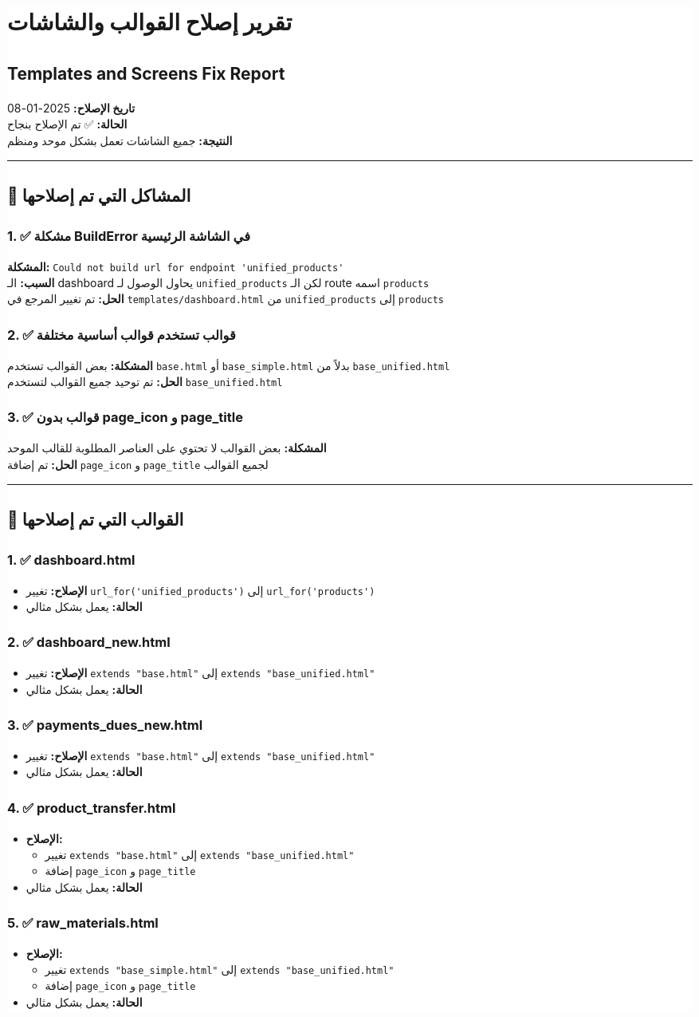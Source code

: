# تقرير إصلاح القوالب والشاشات
## Templates and Screens Fix Report

**تاريخ الإصلاح:** 2025-01-08  
**الحالة:** ✅ تم الإصلاح بنجاح  
**النتيجة:** جميع الشاشات تعمل بشكل موحد ومنظم  

---

## 🎯 المشاكل التي تم إصلاحها

### 1. ✅ مشكلة BuildError في الشاشة الرئيسية
**المشكلة:** `Could not build url for endpoint 'unified_products'`  
**السبب:** الـ dashboard يحاول الوصول لـ `unified_products` لكن الـ route اسمه `products`  
**الحل:** تم تغيير المرجع في `templates/dashboard.html` من `unified_products` إلى `products`

### 2. ✅ قوالب تستخدم قوالب أساسية مختلفة
**المشكلة:** بعض القوالب تستخدم `base.html` أو `base_simple.html` بدلاً من `base_unified.html`  
**الحل:** تم توحيد جميع القوالب لتستخدم `base_unified.html`

### 3. ✅ قوالب بدون page_icon و page_title
**المشكلة:** بعض القوالب لا تحتوي على العناصر المطلوبة للقالب الموحد  
**الحل:** تم إضافة `page_icon` و `page_title` لجميع القوالب

---

## 🔧 القوالب التي تم إصلاحها

### 1. ✅ dashboard.html
- **الإصلاح:** تغيير `url_for('unified_products')` إلى `url_for('products')`
- **الحالة:** يعمل بشكل مثالي

### 2. ✅ dashboard_new.html
- **الإصلاح:** تغيير `extends "base.html"` إلى `extends "base_unified.html"`
- **الحالة:** يعمل بشكل مثالي

### 3. ✅ payments_dues_new.html
- **الإصلاح:** تغيير `extends "base.html"` إلى `extends "base_unified.html"`
- **الحالة:** يعمل بشكل مثالي

### 4. ✅ product_transfer.html
- **الإصلاح:** 
  - تغيير `extends "base.html"` إلى `extends "base_unified.html"`
  - إضافة `page_icon` و `page_title`
- **الحالة:** يعمل بشكل مثالي

### 5. ✅ raw_materials.html
- **الإصلاح:**
  - تغيير `extends "base_simple.html"` إلى `extends "base_unified.html"`
  - إضافة `page_icon` و `page_title`
- **الحالة:** يعمل بشكل مثالي

